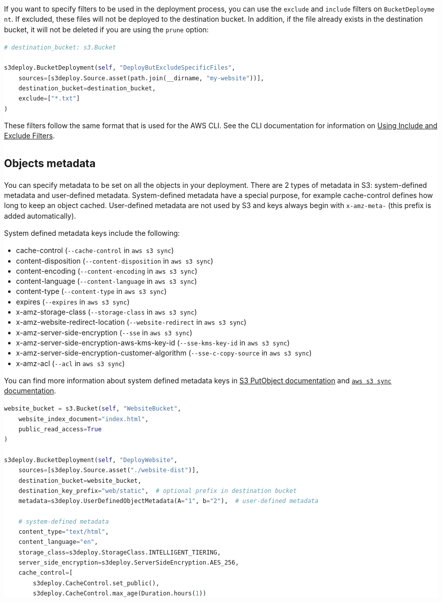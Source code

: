 If you want to specify filters to be used in the deployment process, you can use the `exclude` and `include` filters on `BucketDeployment`.  If excluded, these files will not be deployed to the destination bucket. In addition, if the file already exists in the destination bucket, it will not be deleted if you are using the `prune` option:

```python
# destination_bucket: s3.Bucket

s3deploy.BucketDeployment(self, "DeployButExcludeSpecificFiles",
    sources=[s3deploy.Source.asset(path.join(__dirname, "my-website"))],
    destination_bucket=destination_bucket,
    exclude=["*.txt"]
)
```

These filters follow the same format that is used for the AWS CLI.  See the CLI documentation for information on [Using Include and Exclude Filters](https://docs.aws.amazon.com/cli/latest/reference/s3/index.html#use-of-exclude-and-include-filters).

## Objects metadata

You can specify metadata to be set on all the objects in your deployment.
There are 2 types of metadata in S3: system-defined metadata and user-defined metadata.
System-defined metadata have a special purpose, for example cache-control defines how long to keep an object cached.
User-defined metadata are not used by S3 and keys always begin with `x-amz-meta-` (this prefix is added automatically).

System defined metadata keys include the following:

* cache-control (`--cache-control` in `aws s3 sync`)
* content-disposition (`--content-disposition` in `aws s3 sync`)
* content-encoding (`--content-encoding` in `aws s3 sync`)
* content-language (`--content-language` in `aws s3 sync`)
* content-type (`--content-type` in `aws s3 sync`)
* expires (`--expires` in `aws s3 sync`)
* x-amz-storage-class (`--storage-class` in `aws s3 sync`)
* x-amz-website-redirect-location (`--website-redirect` in `aws s3 sync`)
* x-amz-server-side-encryption (`--sse` in `aws s3 sync`)
* x-amz-server-side-encryption-aws-kms-key-id (`--sse-kms-key-id` in `aws s3 sync`)
* x-amz-server-side-encryption-customer-algorithm (`--sse-c-copy-source` in `aws s3 sync`)
* x-amz-acl (`--acl` in `aws s3 sync`)

You can find more information about system defined metadata keys in
[S3 PutObject documentation](https://docs.aws.amazon.com/AmazonS3/latest/API/API_PutObject.html)
and [`aws s3 sync` documentation](https://docs.aws.amazon.com/cli/latest/reference/s3/sync.html).

```python
website_bucket = s3.Bucket(self, "WebsiteBucket",
    website_index_document="index.html",
    public_read_access=True
)

s3deploy.BucketDeployment(self, "DeployWebsite",
    sources=[s3deploy.Source.asset("./website-dist")],
    destination_bucket=website_bucket,
    destination_key_prefix="web/static",  # optional prefix in destination bucket
    metadata=s3deploy.UserDefinedObjectMetadata(A="1", b="2"),  # user-defined metadata

    # system-defined metadata
    content_type="text/html",
    content_language="en",
    storage_class=s3deploy.StorageClass.INTELLIGENT_TIERING,
    server_side_encryption=s3deploy.ServerSideEncryption.AES_256,
    cache_control=[
        s3deploy.CacheControl.set_public(),
        s3deploy.CacheControl.max_age(Duration.hours(1))
```